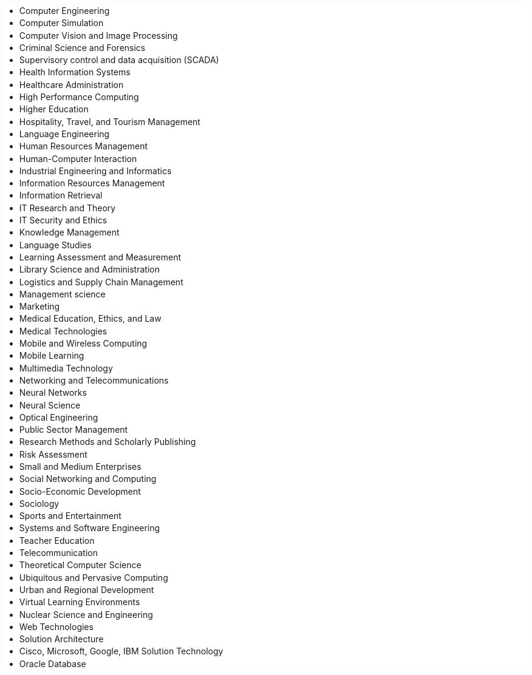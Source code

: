 + Computer Engineering
+ Computer Simulation
+ Computer Vision and Image Processing
+ Criminal Science and Forensics
+ Supervisory control and data acquisition (SCADA)
+ Health Information Systems
+ Healthcare Administration
+ High Performance Computing
+ Higher Education
+ Hospitality, Travel, and Tourism Management
+ Language Engineering
+ Human Resources Management
+ Human-Computer Interaction
+ Industrial Engineering and Informatics
+ Information Resources Management
+ Information Retrieval
+ IT Research and Theory
+ IT Security and Ethics
+ Knowledge Management
+ Language Studies
+ Learning Assessment and Measurement
+ Library Science and Administration
+ Logistics and Supply Chain Management
+ Management science
+ Marketing
+ Medical Education, Ethics, and Law
+ Medical Technologies
+ Mobile and Wireless Computing
+ Mobile Learning
+ Multimedia Technology
+ Networking and Telecommunications
+ Neural Networks
+ Neural Science
+ Optical Engineering
+ Public Sector Management
+ Research Methods and Scholarly Publishing
+ Risk Assessment
+ Small and Medium Enterprises
+ Social Networking and Computing
+ Socio-Economic Development
+ Sociology
+ Sports and Entertainment
+ Systems and Software Engineering
+ Teacher Education
+ Telecommunication
+ Theoretical Computer Science
+ Ubiquitous and Pervasive Computing
+ Urban and Regional Development
+ Virtual Learning Environments
+ Nuclear Science and Engineering
+ Web Technologies
+ Solution Architecture 
+ Cisco, Microsoft, Google, IBM Solution Technology
+ Oracle Database
